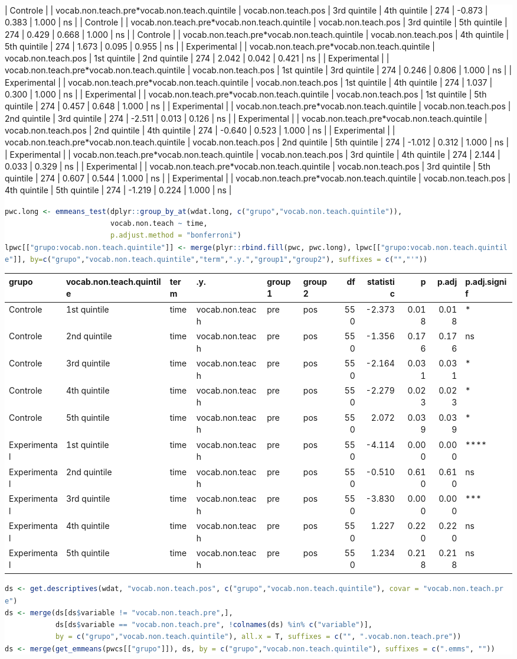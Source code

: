 | Controle     |                          | vocab.non.teach.pre\*vocab.non.teach.quintile | vocab.non.teach.pos | 3rd quintile | 4th quintile | 274 |    -0.873 | 0.383 | 1.000 | ns           |
| Controle     |                          | vocab.non.teach.pre\*vocab.non.teach.quintile | vocab.non.teach.pos | 3rd quintile | 5th quintile | 274 |     0.429 | 0.668 | 1.000 | ns           |
| Controle     |                          | vocab.non.teach.pre\*vocab.non.teach.quintile | vocab.non.teach.pos | 4th quintile | 5th quintile | 274 |     1.673 | 0.095 | 0.955 | ns           |
| Experimental |                          | vocab.non.teach.pre\*vocab.non.teach.quintile | vocab.non.teach.pos | 1st quintile | 2nd quintile | 274 |     2.042 | 0.042 | 0.421 | ns           |
| Experimental |                          | vocab.non.teach.pre\*vocab.non.teach.quintile | vocab.non.teach.pos | 1st quintile | 3rd quintile | 274 |     0.246 | 0.806 | 1.000 | ns           |
| Experimental |                          | vocab.non.teach.pre\*vocab.non.teach.quintile | vocab.non.teach.pos | 1st quintile | 4th quintile | 274 |     1.037 | 0.300 | 1.000 | ns           |
| Experimental |                          | vocab.non.teach.pre\*vocab.non.teach.quintile | vocab.non.teach.pos | 1st quintile | 5th quintile | 274 |     0.457 | 0.648 | 1.000 | ns           |
| Experimental |                          | vocab.non.teach.pre\*vocab.non.teach.quintile | vocab.non.teach.pos | 2nd quintile | 3rd quintile | 274 |    -2.511 | 0.013 | 0.126 | ns           |
| Experimental |                          | vocab.non.teach.pre\*vocab.non.teach.quintile | vocab.non.teach.pos | 2nd quintile | 4th quintile | 274 |    -0.640 | 0.523 | 1.000 | ns           |
| Experimental |                          | vocab.non.teach.pre\*vocab.non.teach.quintile | vocab.non.teach.pos | 2nd quintile | 5th quintile | 274 |    -1.012 | 0.312 | 1.000 | ns           |
| Experimental |                          | vocab.non.teach.pre\*vocab.non.teach.quintile | vocab.non.teach.pos | 3rd quintile | 4th quintile | 274 |     2.144 | 0.033 | 0.329 | ns           |
| Experimental |                          | vocab.non.teach.pre\*vocab.non.teach.quintile | vocab.non.teach.pos | 3rd quintile | 5th quintile | 274 |     0.607 | 0.544 | 1.000 | ns           |
| Experimental |                          | vocab.non.teach.pre\*vocab.non.teach.quintile | vocab.non.teach.pos | 4th quintile | 5th quintile | 274 |    -1.219 | 0.224 | 1.000 | ns           |

``` r
pwc.long <- emmeans_test(dplyr::group_by_at(wdat.long, c("grupo","vocab.non.teach.quintile")),
                         vocab.non.teach ~ time,
                         p.adjust.method = "bonferroni")
lpwc[["grupo:vocab.non.teach.quintile"]] <- merge(plyr::rbind.fill(pwc, pwc.long), lpwc[["grupo:vocab.non.teach.quintile"]], by=c("grupo","vocab.non.teach.quintile","term",".y.","group1","group2"), suffixes = c("","'"))
```

| grupo        | vocab.non.teach.quintile | term | .y.             | group1 | group2 |  df | statistic |     p | p.adj | p.adj.signif |
|:-------------|:-------------------------|:-----|:----------------|:-------|:-------|----:|----------:|------:|------:|:-------------|
| Controle     | 1st quintile             | time | vocab.non.teach | pre    | pos    | 550 |    -2.373 | 0.018 | 0.018 | \*           |
| Controle     | 2nd quintile             | time | vocab.non.teach | pre    | pos    | 550 |    -1.356 | 0.176 | 0.176 | ns           |
| Controle     | 3rd quintile             | time | vocab.non.teach | pre    | pos    | 550 |    -2.164 | 0.031 | 0.031 | \*           |
| Controle     | 4th quintile             | time | vocab.non.teach | pre    | pos    | 550 |    -2.279 | 0.023 | 0.023 | \*           |
| Controle     | 5th quintile             | time | vocab.non.teach | pre    | pos    | 550 |     2.072 | 0.039 | 0.039 | \*           |
| Experimental | 1st quintile             | time | vocab.non.teach | pre    | pos    | 550 |    -4.114 | 0.000 | 0.000 | \*\*\*\*     |
| Experimental | 2nd quintile             | time | vocab.non.teach | pre    | pos    | 550 |    -0.510 | 0.610 | 0.610 | ns           |
| Experimental | 3rd quintile             | time | vocab.non.teach | pre    | pos    | 550 |    -3.830 | 0.000 | 0.000 | \*\*\*       |
| Experimental | 4th quintile             | time | vocab.non.teach | pre    | pos    | 550 |     1.227 | 0.220 | 0.220 | ns           |
| Experimental | 5th quintile             | time | vocab.non.teach | pre    | pos    | 550 |     1.234 | 0.218 | 0.218 | ns           |

``` r
ds <- get.descriptives(wdat, "vocab.non.teach.pos", c("grupo","vocab.non.teach.quintile"), covar = "vocab.non.teach.pre")
ds <- merge(ds[ds$variable != "vocab.non.teach.pre",],
            ds[ds$variable == "vocab.non.teach.pre", !colnames(ds) %in% c("variable")],
            by = c("grupo","vocab.non.teach.quintile"), all.x = T, suffixes = c("", ".vocab.non.teach.pre"))
ds <- merge(get_emmeans(pwcs[["grupo"]]), ds, by = c("grupo","vocab.non.teach.quintile"), suffixes = c(".emms", ""))
